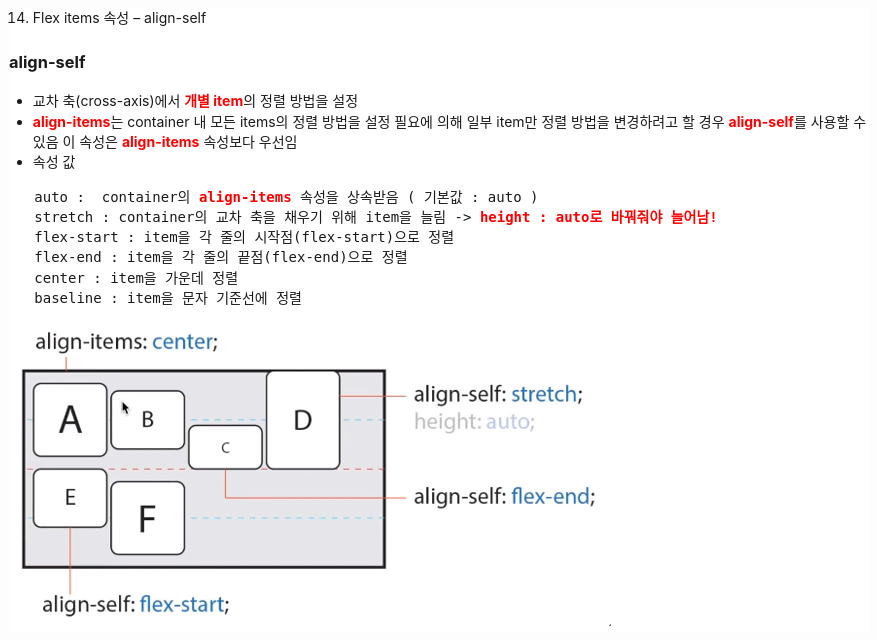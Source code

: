 14. Flex items 속성 – align-self
### align-self
- 교차 축(cross-axis)에서 <b style="color:red;">개별 item</b>의 정렬 방법을 설정
- <b style="color:red;">align-items</b>는 container 내 모든 items의 정렬 방법을 설정
  필요에 의해 일부 item만 정렬 방법을 변경하려고 할 경우 <b style="color:red;">align-self</b>를 사용할 수 있음 이 속성은 <b style="color:red;">align-items</b> 속성보다 우선임
- 속성 값
<pre>
   auto :  container의 <b style="color:red;">align-items</b> 속성을 상속받음 ( 기본값 : auto )
   stretch : container의 교차 축을 채우기 위해 item을 늘림 -> <b style="color:red;">height : auto로 바꿔줘야 늘어남!</b>
   flex-start : item을 각 줄의 시작점(flex-start)으로 정렬
   flex-end : item을 각 줄의 끝점(flex-end)으로 정렬
   center : item을 가운데 정렬
   baseline : item을 문자 기준선에 정렬
</pre>

<img src="/assets/images/css/flex19.png" > 
